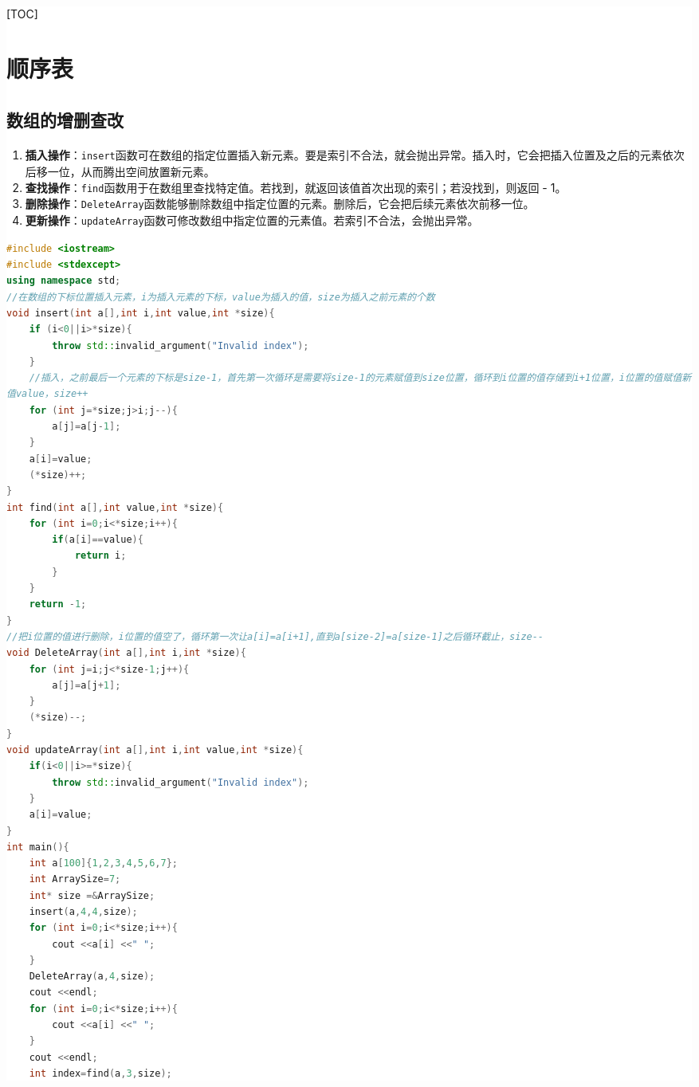 [TOC]

# 顺序表

## 数组的增删查改

1. **插入操作**：`insert`函数可在数组的指定位置插入新元素。要是索引不合法，就会抛出异常。插入时，它会把插入位置及之后的元素依次后移一位，从而腾出空间放置新元素。
2. **查找操作**：`find`函数用于在数组里查找特定值。若找到，就返回该值首次出现的索引；若没找到，则返回 - 1。
3. **删除操作**：`DeleteArray`函数能够删除数组中指定位置的元素。删除后，它会把后续元素依次前移一位。
4. **更新操作**：`updateArray`函数可修改数组中指定位置的元素值。若索引不合法，会抛出异常。

```C++
#include <iostream>
#include <stdexcept>
using namespace std;
//在数组的下标位置插入元素，i为插入元素的下标，value为插入的值，size为插入之前元素的个数
void insert(int a[],int i,int value,int *size){
    if (i<0||i>*size){
        throw std::invalid_argument("Invalid index");
    }
    //插入，之前最后一个元素的下标是size-1，首先第一次循环是需要将size-1的元素赋值到size位置，循环到i位置的值存储到i+1位置，i位置的值赋值新值value，size++
    for (int j=*size;j>i;j--){
        a[j]=a[j-1];
    }
    a[i]=value;
    (*size)++;
}
int find(int a[],int value,int *size){
    for (int i=0;i<*size;i++){
        if(a[i]==value){
            return i;
        }
    }
    return -1;
}
//把i位置的值进行删除，i位置的值空了，循环第一次让a[i]=a[i+1],直到a[size-2]=a[size-1]之后循环截止，size--
void DeleteArray(int a[],int i,int *size){
    for (int j=i;j<*size-1;j++){
        a[j]=a[j+1];
    }
    (*size)--;
}
void updateArray(int a[],int i,int value,int *size){
    if(i<0||i>=*size){
        throw std::invalid_argument("Invalid index");
    }
    a[i]=value;
}
int main(){
    int a[100]{1,2,3,4,5,6,7};
    int ArraySize=7;
    int* size =&ArraySize;
    insert(a,4,4,size);
    for (int i=0;i<*size;i++){
        cout <<a[i] <<" ";
    }
    DeleteArray(a,4,size);
    cout <<endl;
    for (int i=0;i<*size;i++){
        cout <<a[i] <<" ";
    }
    cout <<endl;
    int index=find(a,3,size);
```